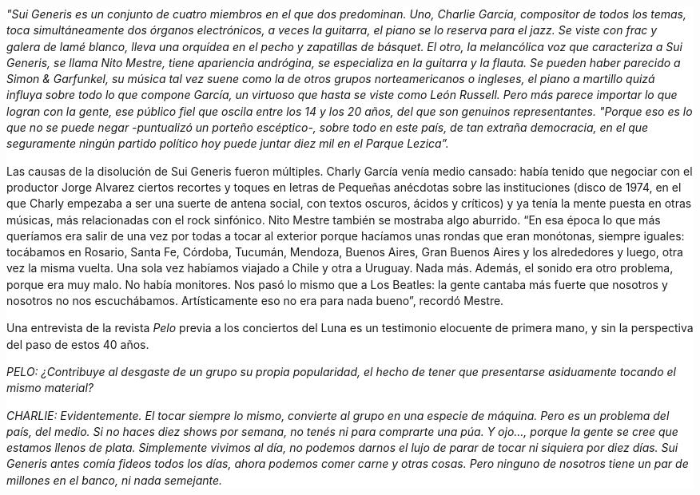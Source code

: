 
*"Sui Generis es un
conjunto de cuatro miembros en el que dos predominan. Uno, Charlie
García, compositor de todos los temas, toca simultáneamente dos
órganos electrónicos, a veces la guitarra, el piano se lo reserva
para el jazz. Se viste con frac y galera de lamé blanco, lleva una
orquídea en el pecho y zapatillas de básquet. El otro, la
melancólica voz que caracteriza a Sui Generis, se llama Nito Mestre,
tiene apariencia andrógina, se especializa en la guitarra y la
flauta. Se pueden haber parecido a Simon & Garfunkel, su música
tal vez suene como la de otros grupos norteamericanos o ingleses, el
piano a martillo quizá influya sobre todo lo que compone García, un
virtuoso que hasta se viste como León Russell. Pero más parece
importar lo que logran con la gente, ese público fiel que oscila
entre los 14 y los 20 años, del que son genuinos representantes.
"Porque eso es lo que no se puede negar -puntualizó un porteño
escéptico-, sobre todo en este país, de tan extraña democracia, en
el que seguramente ningún partido político hoy puede juntar diez
mil en el Parque Lezica”.*

Las causas de la
disolución de Sui Generis fueron múltiples. Charly García venía
medio cansado: había tenido que negociar con el productor Jorge
Alvarez ciertos recortes y toques en letras de Pequeñas anécdotas
sobre las instituciones (disco de 1974, en el que Charly empezaba a
ser una suerte de antena social, con textos oscuros, ácidos y
críticos) y ya tenía la mente puesta en otras músicas, más
relacionadas con el rock sinfónico. Nito Mestre también se mostraba
algo aburrido. “En esa época lo que más queríamos era salir de
una vez por todas a tocar al exterior porque hacíamos unas rondas
que eran monótonas, siempre iguales: tocábamos en Rosario, Santa
Fe, Córdoba, Tucumán, Mendoza, Buenos Aires, Gran Buenos Aires y
los alrededores y luego, otra vez la misma vuelta. Una sola vez
habíamos viajado a Chile y otra a Uruguay. Nada más. Además, el
sonido era otro problema, porque era muy malo. No había monitores.
Nos pasó lo mismo que a Los Beatles: la gente cantaba más fuerte
que nosotros y nosotros no nos escuchábamos. Artísticamente eso no
era para nada bueno”, recordó Mestre.  


Una entrevista de la
revista *Pelo* previa a los conciertos del Luna es un testimonio
elocuente de primera mano, y sin la perspectiva del paso de estos 40
años. 


*PELO: ¿Contribuye al
desgaste de un grupo su propia popularidad, el hecho de tener que
presentarse asiduamente tocando el mismo material?*

*CHARLIE: Evidentemente.
El tocar siempre lo mismo, convierte al grupo en una especie de
máquina. Pero es un problema del país, del medio. Si no haces diez
shows por semana, no tenés ni para comprarte una púa. Y ojo…,
porque la gente se cree que estamos llenos de plata. Simplemente
vivimos al día, no podemos darnos el lujo de parar de tocar ni
siquiera por diez días. Sui Generis antes comía fideos todos los
días, ahora podemos comer carne y otras cosas. Pero ninguno de
nosotros tiene un par de millones en el banco, ni nada semejante.*
